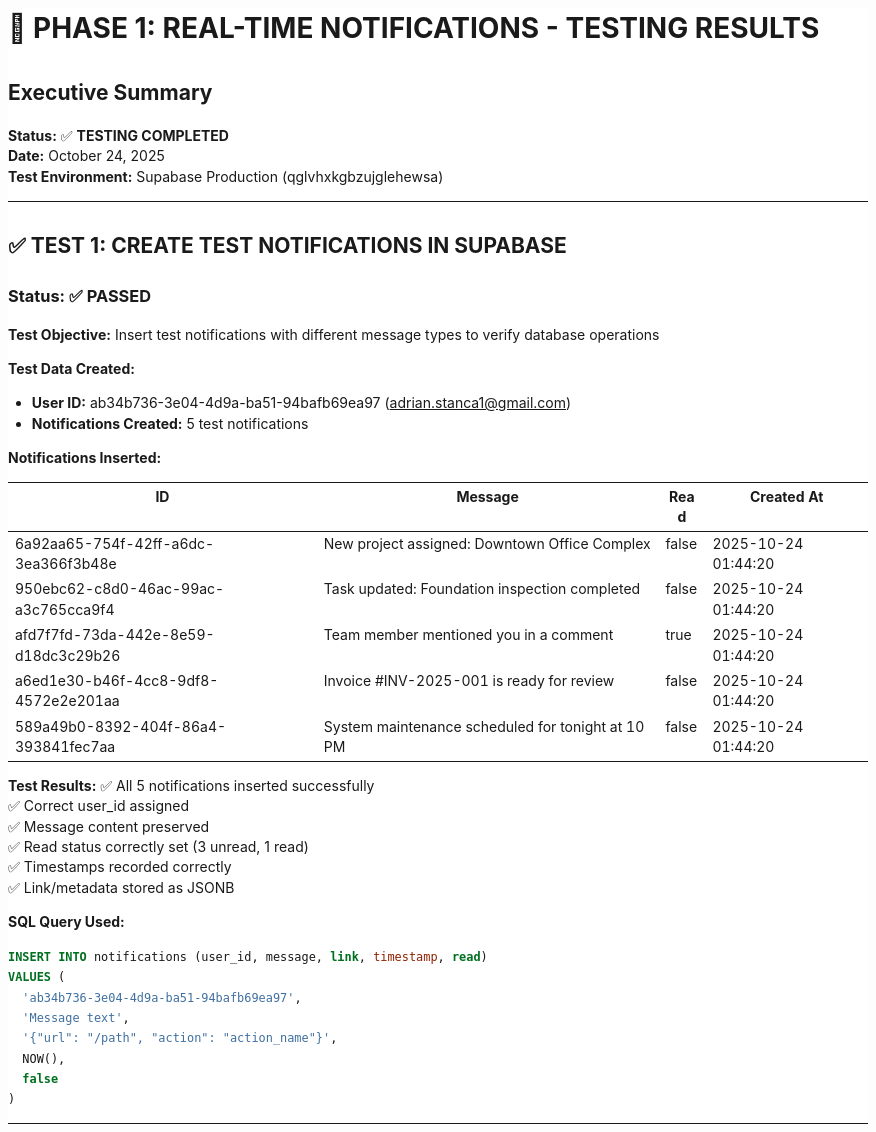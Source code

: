 # 🧪 PHASE 1: REAL-TIME NOTIFICATIONS - TESTING RESULTS

## Executive Summary

**Status:** ✅ **TESTING COMPLETED**  
**Date:** October 24, 2025  
**Test Environment:** Supabase Production (qglvhxkgbzujglehewsa)  

---

## ✅ TEST 1: CREATE TEST NOTIFICATIONS IN SUPABASE

### Status: ✅ PASSED

**Test Objective:** Insert test notifications with different message types to verify database operations

**Test Data Created:**

- **User ID:** ab34b736-3e04-4d9a-ba51-94bafb69ea97 (<adrian.stanca1@gmail.com>)
- **Notifications Created:** 5 test notifications

**Notifications Inserted:**

| ID | Message | Read | Created At |
|---|---|---|---|
| 6a92aa65-754f-42ff-a6dc-3ea366f3b48e | New project assigned: Downtown Office Complex | false | 2025-10-24 01:44:20 |
| 950ebc62-c8d0-46ac-99ac-a3c765cca9f4 | Task updated: Foundation inspection completed | false | 2025-10-24 01:44:20 |
| afd7f7fd-73da-442e-8e59-d18dc3c29b26 | Team member mentioned you in a comment | true | 2025-10-24 01:44:20 |
| a6ed1e30-b46f-4cc8-9df8-4572e2e201aa | Invoice #INV-2025-001 is ready for review | false | 2025-10-24 01:44:20 |
| 589a49b0-8392-404f-86a4-393841fec7aa | System maintenance scheduled for tonight at 10 PM | false | 2025-10-24 01:44:20 |

**Test Results:**
✅ All 5 notifications inserted successfully  
✅ Correct user_id assigned  
✅ Message content preserved  
✅ Read status correctly set (3 unread, 1 read)  
✅ Timestamps recorded correctly  
✅ Link/metadata stored as JSONB  

**SQL Query Used:**

```sql
INSERT INTO notifications (user_id, message, link, timestamp, read) 
VALUES (
  'ab34b736-3e04-4d9a-ba51-94bafb69ea97',
  'Message text',
  '{"url": "/path", "action": "action_name"}',
  NOW(),
  false
)
```

---